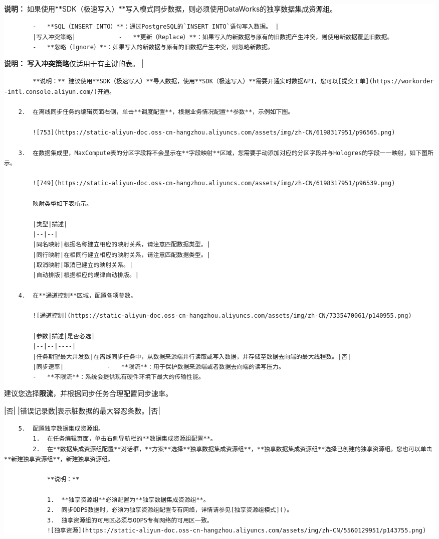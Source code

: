 **说明：** 如果使用**SDK（极速写入）**写入模式同步数据，则必须使用DataWorks的独享数据集成资源组。

            -   **SQL（INSERT INTO）**：通过PostgreSQL的`INSERT INTO`语句写入数据。 |
            |写入冲突策略|            -   **更新（Replace）**：如果写入的新数据与原有的旧数据产生冲突，则使用新数据覆盖旧数据。
            -   **忽略（Ignore）**：如果写入的新数据与原有的旧数据产生冲突，则忽略新数据。
**说明：** **写入冲突策略**仅适用于有主键的表。 |

            **说明：** 建议使用**SDK（极速写入）**导入数据，使用**SDK（极速写入）**需要开通实时数据API，您可以[提交工单](https://workorder-intl.console.aliyun.com/)开通。

        2.  在离线同步任务的编辑页面右侧，单击**调度配置**，根据业务情况配置**参数**，示例如下图。

            ![753](https://static-aliyun-doc.oss-cn-hangzhou.aliyuncs.com/assets/img/zh-CN/6198317951/p96565.png)

        3.  在数据集成里，MaxCompute表的分区字段将不会显示在**字段映射**区域，您需要手动添加对应的分区字段并与Hologres的字段一一映射，如下图所示。

            ![749](https://static-aliyun-doc.oss-cn-hangzhou.aliyuncs.com/assets/img/zh-CN/6198317951/p96539.png)

            映射类型如下表所示。

            |类型|描述|
            |--|--|
            |同名映射|根据名称建立相应的映射关系，请注意匹配数据类型。|
            |同行映射|在相同行建立相应的映射关系，请注意匹配数据类型。|
            |取消映射|取消已建立的映射关系。|
            |自动排版|根据相应的规律自动排版。|

        4.  在**通道控制**区域，配置各项参数。

            ![通道控制](https://static-aliyun-doc.oss-cn-hangzhou.aliyuncs.com/assets/img/zh-CN/7335470061/p140955.png)

            |参数|描述|是否必选|
            |--|--|----|
            |任务期望最大并发数|在离线同步任务中，从数据来源端并行读取或写入数据，并存储至数据去向端的最大线程数。|否|
            |同步速率|            -   **限流**：用于保护数据来源端或者数据去向端的读写压力。
            -   **不限流**：系统会提供现有硬件环境下最大的传输性能。
建议您选择**限流**，并根据同步任务合理配置同步速率。

|否|
            |错误记录数|表示脏数据的最大容忍条数。|否|

        5.  配置独享数据集成资源组。
            1.  在任务编辑页面，单击右侧导航栏的**数据集成资源组配置**。
            2.  在**数据集成资源组配置**对话框，**方案**选择**独享数据集成资源组**，**独享数据集成资源组**选择已创建的独享资源组。您也可以单击**新建独享资源组**，新建独享资源组。

                **说明：**

                1.  **独享资源组**必须配置为**独享数据集成资源组**。
                2.  同步ODPS数据时，必须为独享资源组配置专有网络，详情请参见[独享资源组模式]()。
                3.  独享资源组的可用区必须与ODPS专有网络的可用区一致。
                ![独享资源](https://static-aliyun-doc.oss-cn-hangzhou.aliyuncs.com/assets/img/zh-CN/5560129951/p143755.png)
